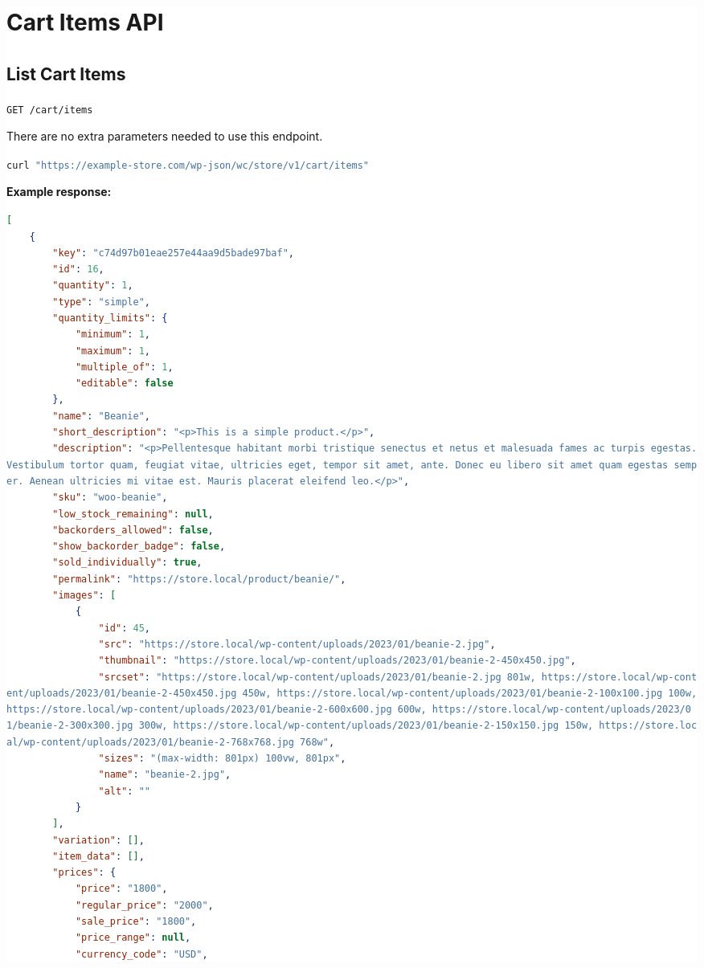 # Cart Items API

## List Cart Items

```http
GET /cart/items
```

There are no extra parameters needed to use this endpoint.

```sh
curl "https://example-store.com/wp-json/wc/store/v1/cart/items"
```

**Example response:**

```json
[
	{
		"key": "c74d97b01eae257e44aa9d5bade97baf",
		"id": 16,
		"quantity": 1,
		"type": "simple",
		"quantity_limits": {
			"minimum": 1,
			"maximum": 1,
			"multiple_of": 1,
			"editable": false
		},
		"name": "Beanie",
		"short_description": "<p>This is a simple product.</p>",
		"description": "<p>Pellentesque habitant morbi tristique senectus et netus et malesuada fames ac turpis egestas. Vestibulum tortor quam, feugiat vitae, ultricies eget, tempor sit amet, ante. Donec eu libero sit amet quam egestas semper. Aenean ultricies mi vitae est. Mauris placerat eleifend leo.</p>",
		"sku": "woo-beanie",
		"low_stock_remaining": null,
		"backorders_allowed": false,
		"show_backorder_badge": false,
		"sold_individually": true,
		"permalink": "https://store.local/product/beanie/",
		"images": [
			{
				"id": 45,
				"src": "https://store.local/wp-content/uploads/2023/01/beanie-2.jpg",
				"thumbnail": "https://store.local/wp-content/uploads/2023/01/beanie-2-450x450.jpg",
				"srcset": "https://store.local/wp-content/uploads/2023/01/beanie-2.jpg 801w, https://store.local/wp-content/uploads/2023/01/beanie-2-450x450.jpg 450w, https://store.local/wp-content/uploads/2023/01/beanie-2-100x100.jpg 100w, https://store.local/wp-content/uploads/2023/01/beanie-2-600x600.jpg 600w, https://store.local/wp-content/uploads/2023/01/beanie-2-300x300.jpg 300w, https://store.local/wp-content/uploads/2023/01/beanie-2-150x150.jpg 150w, https://store.local/wp-content/uploads/2023/01/beanie-2-768x768.jpg 768w",
				"sizes": "(max-width: 801px) 100vw, 801px",
				"name": "beanie-2.jpg",
				"alt": ""
			}
		],
		"variation": [],
		"item_data": [],
		"prices": {
			"price": "1800",
			"regular_price": "2000",
			"sale_price": "1800",
			"price_range": null,
			"currency_code": "USD",
```